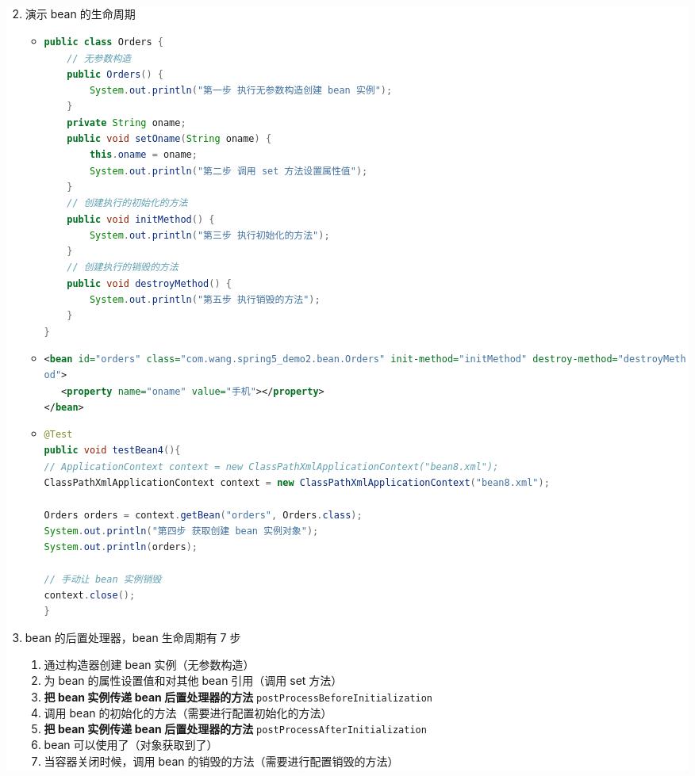 2. 演示 bean 的生命周期

   - ```java
     public class Orders {
         // 无参数构造
         public Orders() {
             System.out.println("第一步 执行无参数构造创建 bean 实例");
         }
         private String oname;
         public void setOname(String oname) {
             this.oname = oname;
             System.out.println("第二步 调用 set 方法设置属性值");
         }
         // 创建执行的初始化的方法
         public void initMethod() {
             System.out.println("第三步 执行初始化的方法");
         }
         // 创建执行的销毁的方法
         public void destroyMethod() {
             System.out.println("第五步 执行销毁的方法");
         }
     }
     ```

   - ```xml
     <bean id="orders" class="com.wang.spring5_demo2.bean.Orders" init-method="initMethod" destroy-method="destroyMethod">
     	<property name="oname" value="手机"></property>
     </bean>
     ```

   - ```java
     @Test
     public void testBean4(){
     // ApplicationContext context = new ClassPathXmlApplicationContext("bean8.xml");
     ClassPathXmlApplicationContext context = new ClassPathXmlApplicationContext("bean8.xml");
     
     Orders orders = context.getBean("orders", Orders.class);
     System.out.println("第四步 获取创建 bean 实例对象");
     System.out.println(orders);
     
     // 手动让 bean 实例销毁
     context.close();
     }
     ```

3. bean 的后置处理器，bean 生命周期有 7 步

   1. 通过构造器创建 bean 实例（无参数构造）
   2. 为 bean 的属性设置值和对其他 bean 引用（调用 set 方法）
   3. **把 bean 实例传递 bean 后置处理器的方法** `postProcessBeforeInitialization`
   4. 调用 bean 的初始化的方法（需要进行配置初始化的方法）
   5. **把 bean 实例传递 bean 后置处理器的方法** `postProcessAfterInitialization`
   6. bean 可以使用了（对象获取到了）
   7. 当容器关闭时候，调用 bean 的销毁的方法（需要进行配置销毁的方法）
